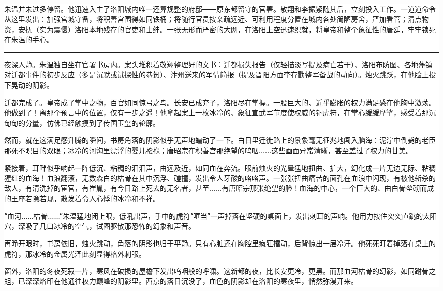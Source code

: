 朱温并未过多停留。他迅速入主了洛阳城内唯一还算规整的府邸——原东都留守的官署。敬翔和李振紧随其后，立刻投入工作。一道道命令从这里发出：加强宫城守备，将积善宫围得如同铁桶；将随行官员按亲疏远近、可利用程度分置在城内各处简陋房舍，严加看管；清点物资，安抚（实为震慑）洛阳本地残存的官吏和士绅。一张无形而严密的大网，在洛阳上空迅速织就，将皇帝和整个象征性的唐廷，牢牢锁死在朱温的手心。

---

夜深人静。朱温独自坐在官署书房内。案头堆积着敬翔整理好的文书：迁都损失报告（仅轻描淡写提及病亡若干）、洛阳布防图、各地藩镇对迁都事件的初步反应（多是沉默或试探性的恭贺）、汴州送来的军情简报（提及晋阳方面李存勖整军备战的动向）。烛火跳跃，在他脸上投下晃动的阴影。

迁都完成了。皇帝成了掌中之物，百官如同惊弓之鸟。长安已成弃子，洛阳尽在掌握。一股巨大的、近乎膨胀的权力满足感在他胸中激荡。他做到了！离那个预言中的位置，仅有一步之遥！他拿起案上一枚冰冷的、象征宣武军节度使权威的铜虎符，在掌心缓缓摩挲，感受着那沉甸甸的分量，仿佛已经触摸到了传国玉玺的轮廓。

然而，就在这满足感升腾的瞬间，书房角落的阴影似乎无声地蠕动了一下。白日里迁徙路上的景象毫无征兆地闯入脑海：泥泞中倒毙的老臣那死不瞑目的双眼；冰冷的河沟里漂浮的婴儿襁褓；唐昭宗在积善宫那绝望的呜咽……这些画面异常清晰，甚至盖过了权力的甘美。

紧接着，耳畔似乎响起一阵低沉、粘稠的汩汩声，由远及近，如同血在奔流。眼前烛火的光晕猛地扭曲、扩大，幻化成一片无边无际、粘稠猩红的血海！血浪翻滚，无数森白的枯骨在其中沉浮、碰撞，发出令人牙酸的咯咯声。一张张扭曲痛苦的面孔在血浪中闪现，有被他斩杀的敌人，有清洗掉的宦官，有崔胤，有今日路上死去的无名者，甚至……有唐昭宗那张绝望的脸！血海的中心，一个巨大的、由白骨垒砌而成的王座若隐若现，散发着令人心悸的冰冷和不祥。

“血河……枯骨……”朱温猛地闭上眼，低吼出声，手中的虎符“哐当”一声掉落在坚硬的桌面上，发出刺耳的声响。他用力按住突突直跳的太阳穴，深吸了几口冰冷的空气，试图驱散那恐怖的幻象和声音。

再睁开眼时，书房依旧，烛火跳动，角落的阴影也归于平静。只有心脏还在胸腔里疯狂擂动，后背惊出一层冷汗。他死死盯着掉落在桌上的虎符，那冰冷的金属光泽此刻显得格外刺眼。

窗外，洛阳的冬夜死寂一片，寒风在破损的屋檐下发出呜咽般的呼啸。这新都的夜，比长安更冷，更黑。而那血河枯骨的幻影，如同跗骨之蛆，已深深烙印在他通往权力巅峰的阴影里。西京的落日沉没了，血色的阴影却在洛阳的寒夜里，悄然弥漫开来。